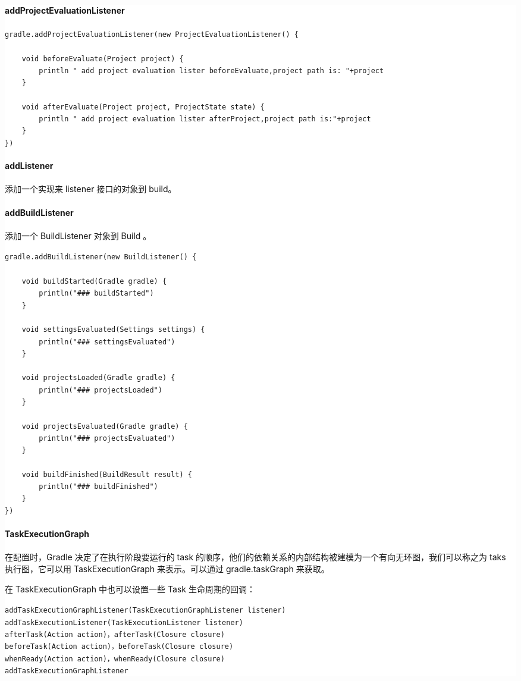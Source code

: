 ####    addProjectEvaluationListener
```
gradle.addProjectEvaluationListener(new ProjectEvaluationListener() {
    
    void beforeEvaluate(Project project) {
        println " add project evaluation lister beforeEvaluate,project path is: "+project
    }
    
    void afterEvaluate(Project project, ProjectState state) {
        println " add project evaluation lister afterProject,project path is:"+project
    }
})
```
####    addListener
添加一个实现来 listener 接口的对象到 build。

####    addBuildListener
添加一个 BuildListener 对象到 Build 。
```
gradle.addBuildListener(new BuildListener() {
    
    void buildStarted(Gradle gradle) {
        println("### buildStarted")
    }
    
    void settingsEvaluated(Settings settings) {
        println("### settingsEvaluated")
    }
    
    void projectsLoaded(Gradle gradle) {
        println("### projectsLoaded")
    }
    
    void projectsEvaluated(Gradle gradle) {
        println("### projectsEvaluated")
    }
    
    void buildFinished(BuildResult result) {
        println("### buildFinished")
    }
})
```

####    TaskExecutionGraph
在配置时，Gradle 决定了在执行阶段要运行的 task 的顺序，他们的依赖关系的内部结构被建模为一个有向无环图，我们可以称之为 taks 执行图，它可以用 TaskExecutionGraph 来表示。可以通过 gradle.taskGraph 来获取。

在 TaskExecutionGraph 中也可以设置一些 Task 生命周期的回调：
```
addTaskExecutionGraphListener(TaskExecutionGraphListener listener)
addTaskExecutionListener(TaskExecutionListener listener)
afterTask(Action action)，afterTask(Closure closure)
beforeTask(Action action)，beforeTask(Closure closure)
whenReady(Action action)，whenReady(Closure closure)
addTaskExecutionGraphListener
```
